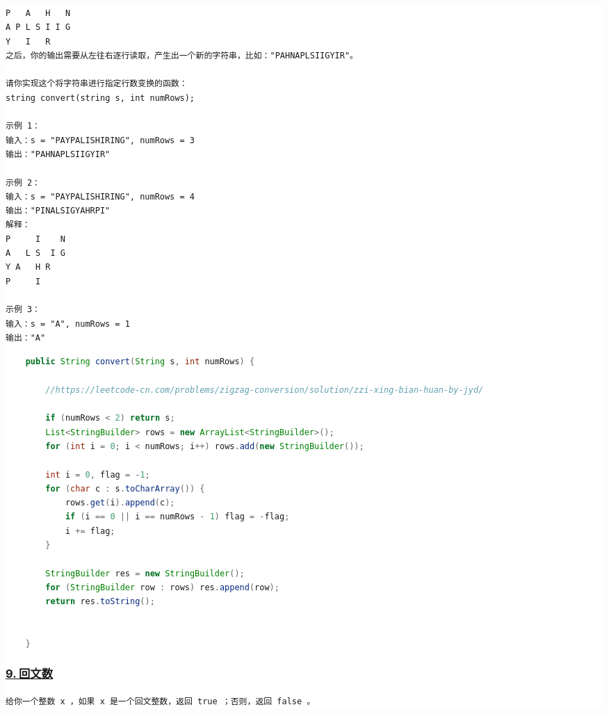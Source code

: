     P   A   H   N
    A P L S I I G
    Y   I   R
    之后，你的输出需要从左往右逐行读取，产生出一个新的字符串，比如："PAHNAPLSIIGYIR"。
    
    请你实现这个将字符串进行指定行数变换的函数：
    string convert(string s, int numRows);
    
    示例 1：
    输入：s = "PAYPALISHIRING", numRows = 3
    输出："PAHNAPLSIIGYIR"
    
    示例 2：
    输入：s = "PAYPALISHIRING", numRows = 4
    输出："PINALSIGYAHRPI"
    解释：
    P     I    N
    A   L S  I G
    Y A   H R
    P     I
    
    示例 3：
    输入：s = "A", numRows = 1
    输出："A"
```java
    public String convert(String s, int numRows) {
        
        //https://leetcode-cn.com/problems/zigzag-conversion/solution/zzi-xing-bian-huan-by-jyd/

        if (numRows < 2) return s;
        List<StringBuilder> rows = new ArrayList<StringBuilder>();
        for (int i = 0; i < numRows; i++) rows.add(new StringBuilder());
        
        int i = 0, flag = -1;
        for (char c : s.toCharArray()) {
            rows.get(i).append(c);
            if (i == 0 || i == numRows - 1) flag = -flag;
            i += flag;
        }
        
        StringBuilder res = new StringBuilder();
        for (StringBuilder row : rows) res.append(row);
        return res.toString();


    }
```



### [9. 回文数](https://leetcode-cn.com/problems/palindrome-number/)
    给你一个整数 x ，如果 x 是一个回文整数，返回 true ；否则，返回 false 。
